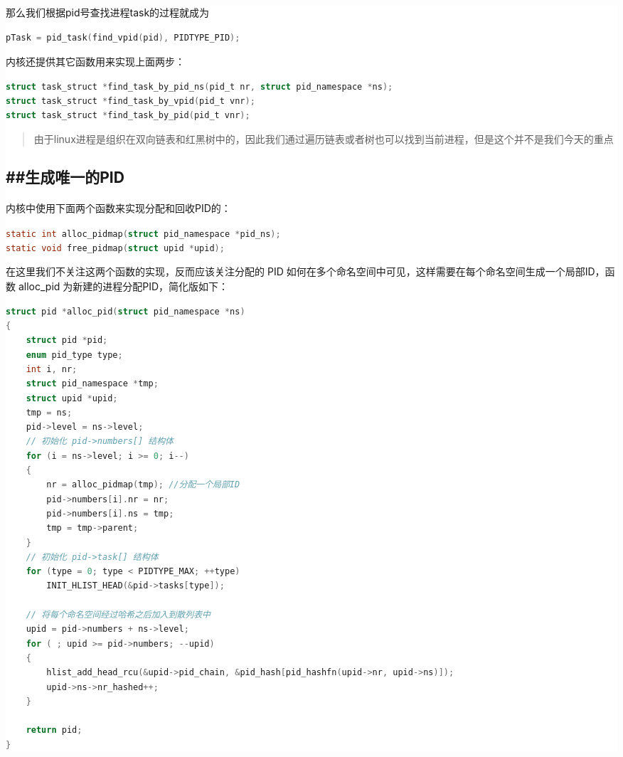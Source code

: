 ```c
```

那么我们根据pid号查找进程task的过程就成为
```c
pTask = pid_task(find_vpid(pid), PIDTYPE_PID);  
```

内核还提供其它函数用来实现上面两步：

```c
struct task_struct *find_task_by_pid_ns(pid_t nr, struct pid_namespace *ns);
struct task_struct *find_task_by_vpid(pid_t vnr);
struct task_struct *find_task_by_pid(pid_t vnr);
```


>由于linux进程是组织在双向链表和红黑树中的，因此我们通过遍历链表或者树也可以找到当前进程，但是这个并不是我们今天的重点



##生成唯一的PID
-------

内核中使用下面两个函数来实现分配和回收PID的：
```c
static int alloc_pidmap(struct pid_namespace *pid_ns);
static void free_pidmap(struct upid *upid);
```

在这里我们不关注这两个函数的实现，反而应该关注分配的 PID 如何在多个命名空间中可见，这样需要在每个命名空间生成一个局部ID，函数 alloc_pid 为新建的进程分配PID，简化版如下：
```c
struct pid *alloc_pid(struct pid_namespace *ns)
{
	struct pid *pid;
	enum pid_type type;
	int i, nr;
	struct pid_namespace *tmp;
	struct upid *upid;
	tmp = ns;
	pid->level = ns->level;
	// 初始化 pid->numbers[] 结构体
	for (i = ns->level; i >= 0; i--)
    {
		nr = alloc_pidmap(tmp); //分配一个局部ID
		pid->numbers[i].nr = nr;
		pid->numbers[i].ns = tmp;
		tmp = tmp->parent;
	}
	// 初始化 pid->task[] 结构体
	for (type = 0; type < PIDTYPE_MAX; ++type)
		INIT_HLIST_HEAD(&pid->tasks[type]);
	
    // 将每个命名空间经过哈希之后加入到散列表中
	upid = pid->numbers + ns->level;
	for ( ; upid >= pid->numbers; --upid)
    {
		hlist_add_head_rcu(&upid->pid_chain, &pid_hash[pid_hashfn(upid->nr, upid->ns)]);
    	upid->ns->nr_hashed++;
	}
	
    return pid;
}
```
